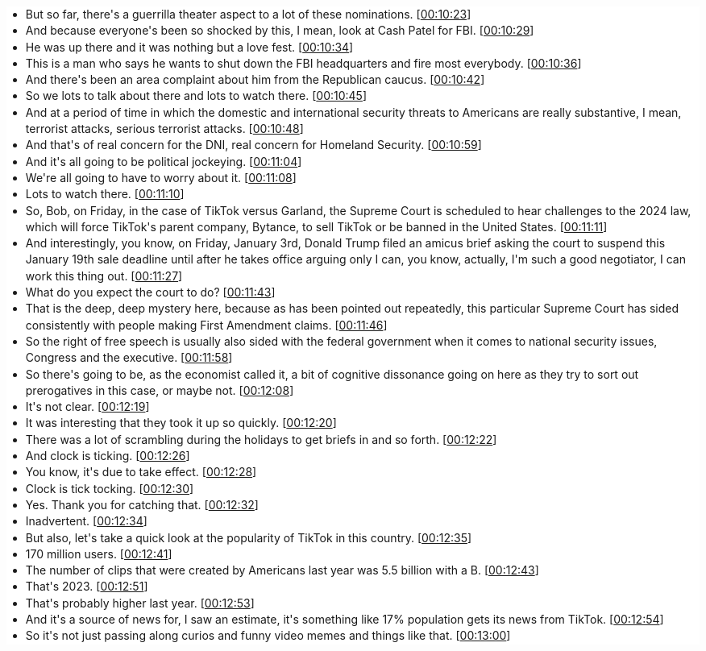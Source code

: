 *  But so far, there's a guerrilla theater aspect to a lot of these nominations. [[00:10:23](https://www.youtube.com/watch?v=EuaDqdf_u7w&t=623.0s)]
*  And because everyone's been so shocked by this, I mean, look at Cash Patel for FBI. [[00:10:29](https://www.youtube.com/watch?v=EuaDqdf_u7w&t=629.0s)]
*  He was up there and it was nothing but a love fest. [[00:10:34](https://www.youtube.com/watch?v=EuaDqdf_u7w&t=634.0s)]
*  This is a man who says he wants to shut down the FBI headquarters and fire most everybody. [[00:10:36](https://www.youtube.com/watch?v=EuaDqdf_u7w&t=636.0s)]
*  And there's been an area complaint about him from the Republican caucus. [[00:10:42](https://www.youtube.com/watch?v=EuaDqdf_u7w&t=642.0s)]
*  So we lots to talk about there and lots to watch there. [[00:10:45](https://www.youtube.com/watch?v=EuaDqdf_u7w&t=645.0s)]
*  And at a period of time in which the domestic and international security threats to Americans are really substantive, I mean, terrorist attacks, serious terrorist attacks. [[00:10:48](https://www.youtube.com/watch?v=EuaDqdf_u7w&t=648.0s)]
*  And that's of real concern for the DNI, real concern for Homeland Security. [[00:10:59](https://www.youtube.com/watch?v=EuaDqdf_u7w&t=659.0s)]
*  And it's all going to be political jockeying. [[00:11:04](https://www.youtube.com/watch?v=EuaDqdf_u7w&t=664.0s)]
*  We're all going to have to worry about it. [[00:11:08](https://www.youtube.com/watch?v=EuaDqdf_u7w&t=668.0s)]
*  Lots to watch there. [[00:11:10](https://www.youtube.com/watch?v=EuaDqdf_u7w&t=670.0s)]
*  So, Bob, on Friday, in the case of TikTok versus Garland, the Supreme Court is scheduled to hear challenges to the 2024 law, which will force TikTok's parent company, Bytance, to sell TikTok or be banned in the United States. [[00:11:11](https://www.youtube.com/watch?v=EuaDqdf_u7w&t=671.0s)]
*  And interestingly, you know, on Friday, January 3rd, Donald Trump filed an amicus brief asking the court to suspend this January 19th sale deadline until after he takes office arguing only I can, you know, actually, I'm such a good negotiator, I can work this thing out. [[00:11:27](https://www.youtube.com/watch?v=EuaDqdf_u7w&t=687.0s)]
*  What do you expect the court to do? [[00:11:43](https://www.youtube.com/watch?v=EuaDqdf_u7w&t=703.0s)]
*  That is the deep, deep mystery here, because as has been pointed out repeatedly, this particular Supreme Court has sided consistently with people making First Amendment claims. [[00:11:46](https://www.youtube.com/watch?v=EuaDqdf_u7w&t=706.0s)]
*  So the right of free speech is usually also sided with the federal government when it comes to national security issues, Congress and the executive. [[00:11:58](https://www.youtube.com/watch?v=EuaDqdf_u7w&t=718.0s)]
*  So there's going to be, as the economist called it, a bit of cognitive dissonance going on here as they try to sort out prerogatives in this case, or maybe not. [[00:12:08](https://www.youtube.com/watch?v=EuaDqdf_u7w&t=728.0s)]
*  It's not clear. [[00:12:19](https://www.youtube.com/watch?v=EuaDqdf_u7w&t=739.0s)]
*  It was interesting that they took it up so quickly. [[00:12:20](https://www.youtube.com/watch?v=EuaDqdf_u7w&t=740.0s)]
*  There was a lot of scrambling during the holidays to get briefs in and so forth. [[00:12:22](https://www.youtube.com/watch?v=EuaDqdf_u7w&t=742.0s)]
*  And clock is ticking. [[00:12:26](https://www.youtube.com/watch?v=EuaDqdf_u7w&t=746.0s)]
*  You know, it's due to take effect. [[00:12:28](https://www.youtube.com/watch?v=EuaDqdf_u7w&t=748.0s)]
*  Clock is tick tocking. [[00:12:30](https://www.youtube.com/watch?v=EuaDqdf_u7w&t=750.0s)]
*  Yes. Thank you for catching that. [[00:12:32](https://www.youtube.com/watch?v=EuaDqdf_u7w&t=752.0s)]
*  Inadvertent. [[00:12:34](https://www.youtube.com/watch?v=EuaDqdf_u7w&t=754.0s)]
*  But also, let's take a quick look at the popularity of TikTok in this country. [[00:12:35](https://www.youtube.com/watch?v=EuaDqdf_u7w&t=755.0s)]
*  170 million users. [[00:12:41](https://www.youtube.com/watch?v=EuaDqdf_u7w&t=761.0s)]
*  The number of clips that were created by Americans last year was 5.5 billion with a B. [[00:12:43](https://www.youtube.com/watch?v=EuaDqdf_u7w&t=763.0s)]
*  That's 2023. [[00:12:51](https://www.youtube.com/watch?v=EuaDqdf_u7w&t=771.0s)]
*  That's probably higher last year. [[00:12:53](https://www.youtube.com/watch?v=EuaDqdf_u7w&t=773.0s)]
*  And it's a source of news for, I saw an estimate, it's something like 17% population gets its news from TikTok. [[00:12:54](https://www.youtube.com/watch?v=EuaDqdf_u7w&t=774.0s)]
*  So it's not just passing along curios and funny video memes and things like that. [[00:13:00](https://www.youtube.com/watch?v=EuaDqdf_u7w&t=780.0s)]